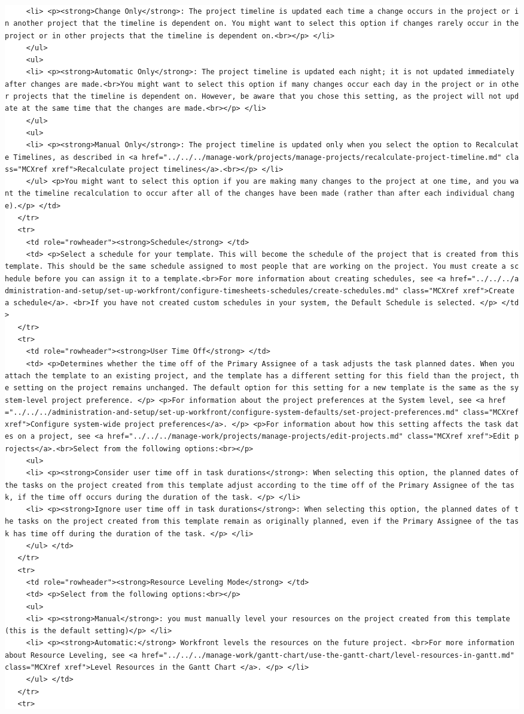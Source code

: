          <li> <p><strong>Change Only</strong>: The project timeline is updated each time a change occurs in the project or in another project that the timeline is dependent on. You might want to select this option if changes rarely occur in the project or in other projects that the timeline is dependent on.<br></p> </li> 
         </ul> 
         <ul> 
         <li> <p><strong>Automatic Only</strong>: The project timeline is updated each night; it is not updated immediately after changes are made.<br>You might want to select this option if many changes occur each day in the project or in other projects that the timeline is dependent on. However, be aware that you chose this setting, as the project will not update at the same time that the changes are made.<br></p> </li> 
         </ul> 
         <ul> 
         <li> <p><strong>Manual Only</strong>: The project timeline is updated only when you select the option to Recalculate Timelines, as described in <a href="../../../manage-work/projects/manage-projects/recalculate-project-timeline.md" class="MCXref xref">Recalculate project timelines</a>.<br></p> </li> 
         </ul> <p>You might want to select this option if you are making many changes to the project at one time, and you want the timeline recalculation to occur after all of the changes have been made (rather than after each individual change).</p> </td> 
       </tr> 
       <tr> 
         <td role="rowheader"><strong>Schedule</strong> </td> 
         <td> <p>Select a schedule for your template. This will become the schedule of the project that is created from this template. This should be the same schedule assigned to most people that are working on the project. You must create a schedule before you can assign it to a template.<br>For more information about creating schedules, see <a href="../../../administration-and-setup/set-up-workfront/configure-timesheets-schedules/create-schedules.md" class="MCXref xref">Create a schedule</a>. <br>If you have not created custom schedules in your system, the Default Schedule is selected. </p> </td> 
       </tr> 
       <tr> 
         <td role="rowheader"><strong>User Time Off</strong> </td> 
         <td> <p>Determines whether the time off of the Primary Assignee of a task adjusts the task planned dates. When you attach the template to an existing project, and the template has a different setting for this field than the project, the setting on the project remains unchanged. The default option for this setting for a new template is the same as the system-level project preference. </p> <p>For information about the project preferences at the System level, see <a href="../../../administration-and-setup/set-up-workfront/configure-system-defaults/set-project-preferences.md" class="MCXref xref">Configure system-wide project preferences</a>. </p> <p>For information about how this setting affects the task dates on a project, see <a href="../../../manage-work/projects/manage-projects/edit-projects.md" class="MCXref xref">Edit projects</a>.<br>Select from the following options:<br></p> 
         <ul> 
         <li> <p><strong>Consider user time off in task durations</strong>: When selecting this option, the planned dates of the tasks on the project created from this template adjust according to the time off of the Primary Assignee of the task, if the time off occurs during the duration of the task. </p> </li> 
         <li> <p><strong>Ignore user time off in task durations</strong>: When selecting this option, the planned dates of the tasks on the project created from this template remain as originally planned, even if the Primary Assignee of the task has time off during the duration of the task. </p> </li> 
         </ul> </td> 
       </tr> 
       <tr> 
         <td role="rowheader"><strong>Resource Leveling Mode</strong> </td> 
         <td> <p>Select from the following options:<br></p> 
         <ul> 
         <li> <p><strong>Manual</strong>: you must manually level your resources on the project created from this template (this is the default setting)</p> </li> 
         <li> <p><strong>Automatic:</strong> Workfront levels the resources on the future project. <br>For more information about Resource Leveling, see <a href="../../../manage-work/gantt-chart/use-the-gantt-chart/level-resources-in-gantt.md" class="MCXref xref">Level Resources in the Gantt Chart </a>. </p> </li> 
         </ul> </td> 
       </tr> 
       <tr> 